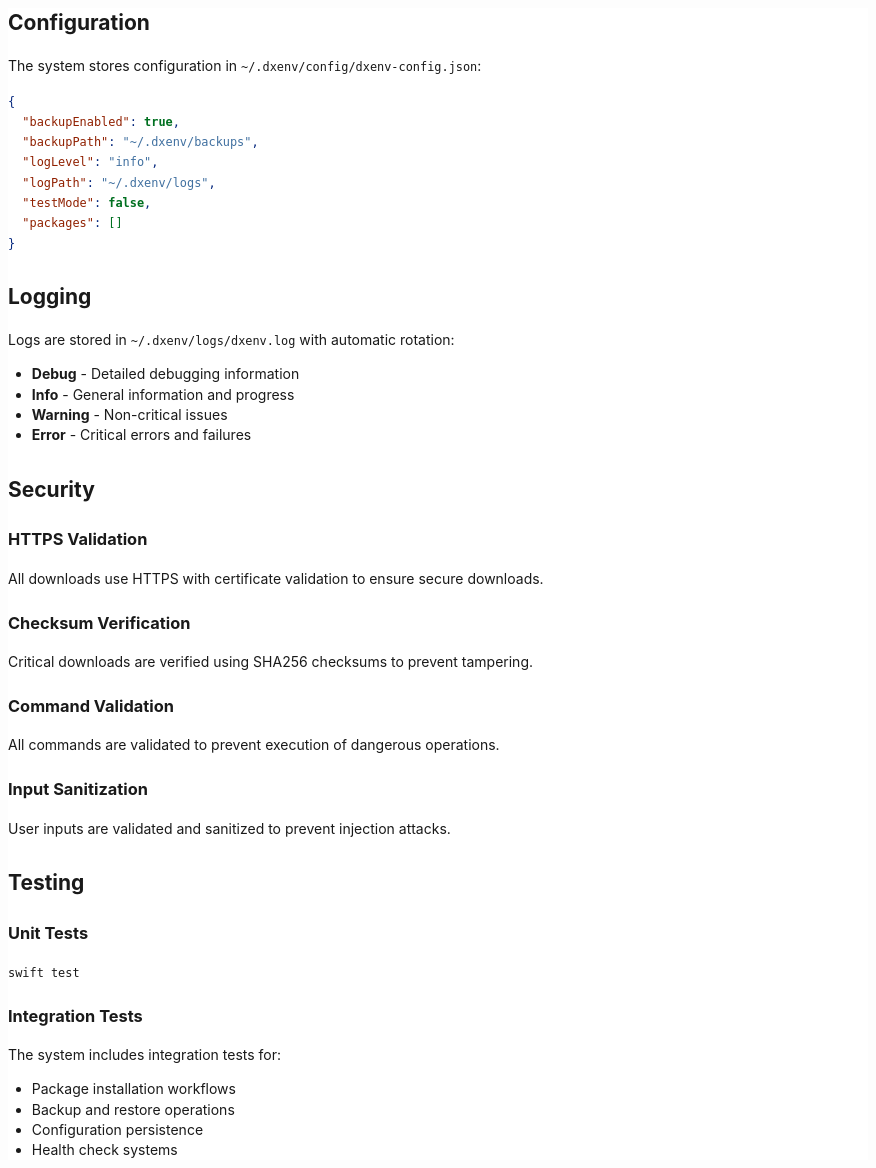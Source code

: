 ## Configuration

The system stores configuration in `~/.dxenv/config/dxenv-config.json`:

```json
{
  "backupEnabled": true,
  "backupPath": "~/.dxenv/backups",
  "logLevel": "info",
  "logPath": "~/.dxenv/logs",
  "testMode": false,
  "packages": []
}
```

## Logging

Logs are stored in `~/.dxenv/logs/dxenv.log` with automatic rotation:

- **Debug** - Detailed debugging information
- **Info** - General information and progress
- **Warning** - Non-critical issues
- **Error** - Critical errors and failures

## Security

### HTTPS Validation
All downloads use HTTPS with certificate validation to ensure secure downloads.

### Checksum Verification
Critical downloads are verified using SHA256 checksums to prevent tampering.

### Command Validation
All commands are validated to prevent execution of dangerous operations.

### Input Sanitization
User inputs are validated and sanitized to prevent injection attacks.

## Testing

### Unit Tests
```bash
swift test
```

### Integration Tests
The system includes integration tests for:
- Package installation workflows
- Backup and restore operations
- Configuration persistence
- Health check systems
